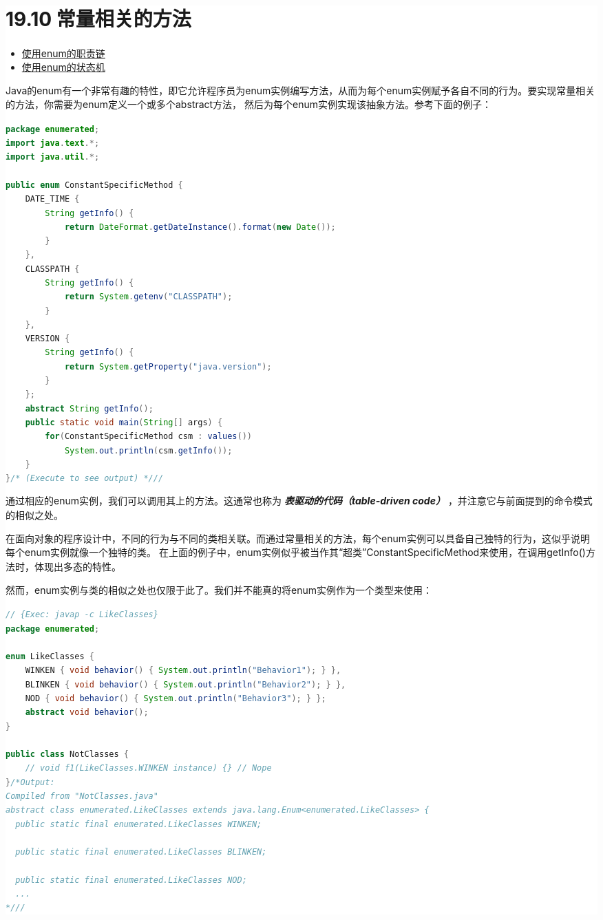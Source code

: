 # 19.10 常量相关的方法

- [使用enum的职责链](#使用enum的职责链)
- [使用enum的状态机](#使用enum的状态机)

Java的enum有一个非常有趣的特性，即它允许程序员为enum实例编写方法，从而为每个enum实例赋予各自不同的行为。要实现常量相关的方法，你需要为enum定义一个或多个abstract方法，
然后为每个enum实例实现该抽象方法。参考下面的例子：
```java
package enumerated;
import java.text.*;
import java.util.*;

public enum ConstantSpecificMethod {
    DATE_TIME {
    	String getInfo() {
    		return DateFormat.getDateInstance().format(new Date());
    	}
    },
    CLASSPATH {
    	String getInfo() {
    		return System.getenv("CLASSPATH");
    	}
    },
    VERSION {
    	String getInfo() {
    		return System.getProperty("java.version");
    	}
    };
	abstract String getInfo();
	public static void main(String[] args) {
        for(ConstantSpecificMethod csm : values())
        	System.out.println(csm.getInfo());
	}
}/* (Execute to see output) *///
```
通过相应的enum实例，我们可以调用其上的方法。这通常也称为 ***表驱动的代码（table-driven code）*** ，并注意它与前面提到的命令模式的相似之处。

在面向对象的程序设计中，不同的行为与不同的类相关联。而通过常量相关的方法，每个enum实例可以具备自己独特的行为，这似乎说明每个enum实例就像一个独特的类。
在上面的例子中，enum实例似乎被当作其“超类”ConstantSpecificMethod来使用，在调用getInfo()方法时，体现出多态的特性。

然而，enum实例与类的相似之处也仅限于此了。我们并不能真的将enum实例作为一个类型来使用：
```java
// {Exec: javap -c LikeClasses}
package enumerated;

enum LikeClasses {
	WINKEN { void behavior() { System.out.println("Behavior1"); } },
	BLINKEN { void behavior() { System.out.println("Behavior2"); } },
	NOD { void behavior() { System.out.println("Behavior3"); } };
	abstract void behavior();
}

public class NotClasses {
    // void f1(LikeClasses.WINKEN instance) {} // Nope
}/*Output:
Compiled from "NotClasses.java"
abstract class enumerated.LikeClasses extends java.lang.Enum<enumerated.LikeClasses> {
  public static final enumerated.LikeClasses WINKEN;

  public static final enumerated.LikeClasses BLINKEN;

  public static final enumerated.LikeClasses NOD;
  ...
*///
```